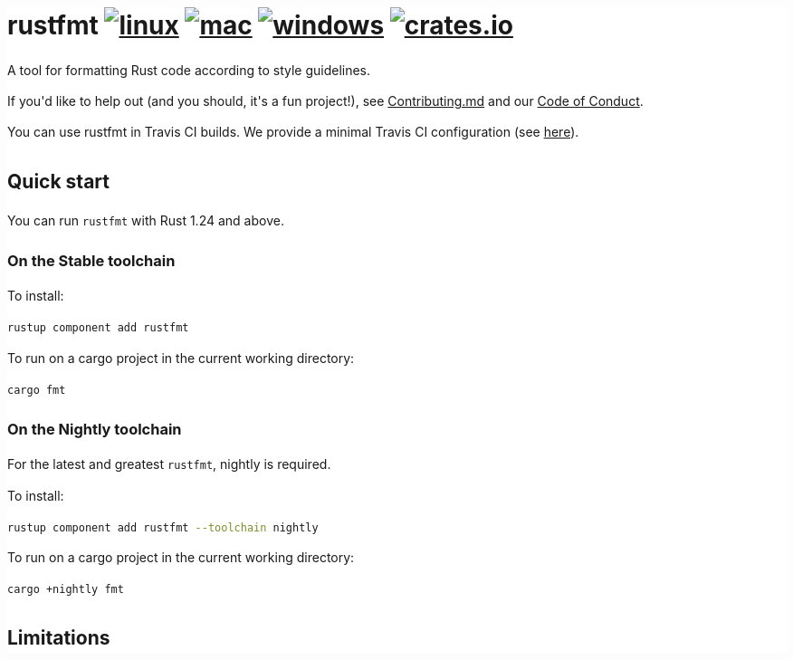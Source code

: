 # rustfmt [![linux](https://github.com/rust-lang/rustfmt/actions/workflows/linux.yml/badge.svg?event=push)](https://github.com/rust-lang/rustfmt/actions/workflows/linux.yml) [![mac](https://github.com/rust-lang/rustfmt/actions/workflows/mac.yml/badge.svg?event=push)](https://github.com/rust-lang/rustfmt/actions/workflows/mac.yml) [![windows](https://github.com/rust-lang/rustfmt/actions/workflows/windows.yml/badge.svg?event=push)](https://github.com/rust-lang/rustfmt/actions/workflows/windows.yml) [![crates.io](https://img.shields.io/crates/v/rustfmt-nightly.svg)](https://crates.io/crates/rustfmt-nightly)

A tool for formatting Rust code according to style guidelines.

If you'd like to help out (and you should, it's a fun project!), see
[Contributing.md](Contributing.md) and our [Code of
Conduct](CODE_OF_CONDUCT.md).

You can use rustfmt in Travis CI builds. We provide a minimal Travis CI
configuration (see [here](#checking-style-on-a-ci-server)).

## Quick start

You can run `rustfmt` with Rust 1.24 and above.

### On the Stable toolchain

To install:

```sh
rustup component add rustfmt
```

To run on a cargo project in the current working directory:

```sh
cargo fmt
```

### On the Nightly toolchain

For the latest and greatest `rustfmt`, nightly is required.

To install:

```sh
rustup component add rustfmt --toolchain nightly
```

To run on a cargo project in the current working directory:

```sh
cargo +nightly fmt
```

## Limitations
